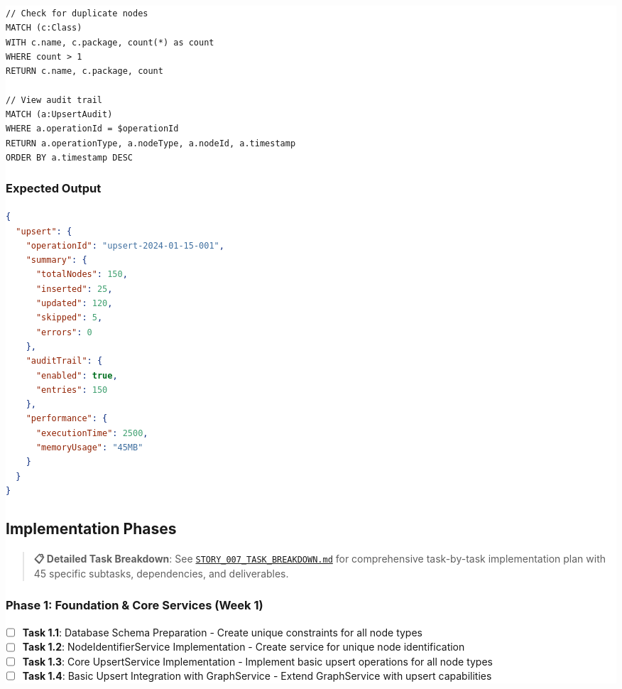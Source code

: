 ```cypher
// Check for duplicate nodes
MATCH (c:Class)
WITH c.name, c.package, count(*) as count
WHERE count > 1
RETURN c.name, c.package, count

// View audit trail
MATCH (a:UpsertAudit)
WHERE a.operationId = $operationId
RETURN a.operationType, a.nodeType, a.nodeId, a.timestamp
ORDER BY a.timestamp DESC
```

### Expected Output

```json
{
  "upsert": {
    "operationId": "upsert-2024-01-15-001",
    "summary": {
      "totalNodes": 150,
      "inserted": 25,
      "updated": 120,
      "skipped": 5,
      "errors": 0
    },
    "auditTrail": {
      "enabled": true,
      "entries": 150
    },
    "performance": {
      "executionTime": 2500,
      "memoryUsage": "45MB"
    }
  }
}
```

## Implementation Phases

> **📋 Detailed Task Breakdown**: See [`STORY_007_TASK_BREAKDOWN.md`](./STORY_007_TASK_BREAKDOWN.md) for comprehensive task-by-task implementation plan with 45 specific subtasks, dependencies, and deliverables.

### Phase 1: Foundation & Core Services (Week 1)

- [ ] **Task 1.1**: Database Schema Preparation - Create unique constraints for all node types
- [ ] **Task 1.2**: NodeIdentifierService Implementation - Create service for unique node identification  
- [ ] **Task 1.3**: Core UpsertService Implementation - Implement basic upsert operations for all node types
- [ ] **Task 1.4**: Basic Upsert Integration with GraphService - Extend GraphService with upsert capabilities
